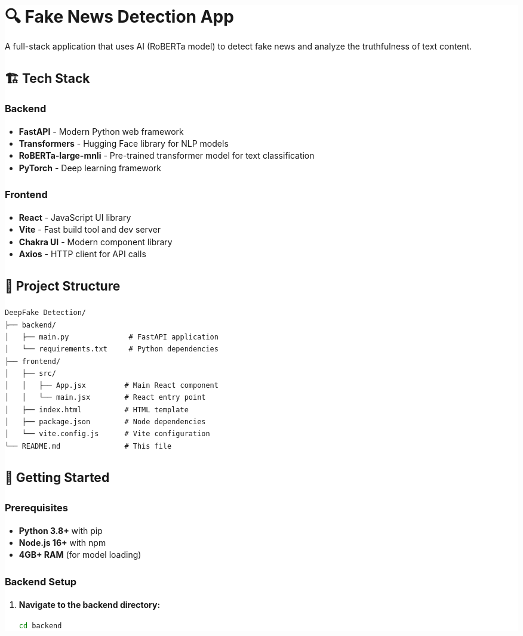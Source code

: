 # 🔍 Fake News Detection App

A full-stack application that uses AI (RoBERTa model) to detect fake news and analyze the truthfulness of text content.

## 🏗️ Tech Stack

### Backend
- **FastAPI** - Modern Python web framework
- **Transformers** - Hugging Face library for NLP models
- **RoBERTa-large-mnli** - Pre-trained transformer model for text classification
- **PyTorch** - Deep learning framework

### Frontend
- **React** - JavaScript UI library
- **Vite** - Fast build tool and dev server
- **Chakra UI** - Modern component library
- **Axios** - HTTP client for API calls

## 📁 Project Structure

```
DeepFake Detection/
├── backend/
│   ├── main.py              # FastAPI application
│   └── requirements.txt     # Python dependencies
├── frontend/
│   ├── src/
│   │   ├── App.jsx         # Main React component
│   │   └── main.jsx        # React entry point
│   ├── index.html          # HTML template
│   ├── package.json        # Node dependencies
│   └── vite.config.js      # Vite configuration
└── README.md               # This file
```

## 🚀 Getting Started

### Prerequisites

- **Python 3.8+** with pip
- **Node.js 16+** with npm
- **4GB+ RAM** (for model loading)

### Backend Setup

1. **Navigate to the backend directory:**
   ```bash
   cd backend
   ```

